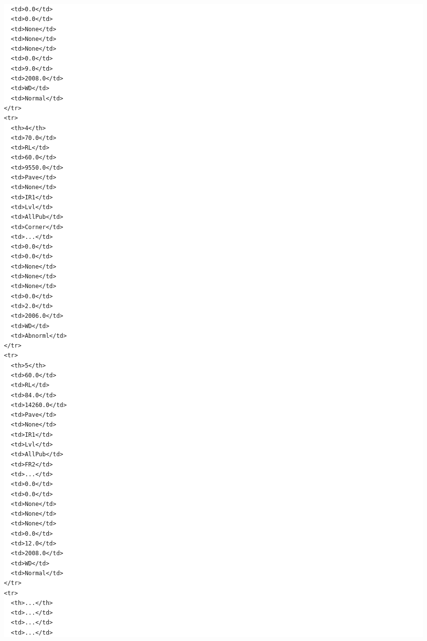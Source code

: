      <td>0.0</td>
      <td>0.0</td>
      <td>None</td>
      <td>None</td>
      <td>None</td>
      <td>0.0</td>
      <td>9.0</td>
      <td>2008.0</td>
      <td>WD</td>
      <td>Normal</td>
    </tr>
    <tr>
      <th>4</th>
      <td>70.0</td>
      <td>RL</td>
      <td>60.0</td>
      <td>9550.0</td>
      <td>Pave</td>
      <td>None</td>
      <td>IR1</td>
      <td>Lvl</td>
      <td>AllPub</td>
      <td>Corner</td>
      <td>...</td>
      <td>0.0</td>
      <td>0.0</td>
      <td>None</td>
      <td>None</td>
      <td>None</td>
      <td>0.0</td>
      <td>2.0</td>
      <td>2006.0</td>
      <td>WD</td>
      <td>Abnorml</td>
    </tr>
    <tr>
      <th>5</th>
      <td>60.0</td>
      <td>RL</td>
      <td>84.0</td>
      <td>14260.0</td>
      <td>Pave</td>
      <td>None</td>
      <td>IR1</td>
      <td>Lvl</td>
      <td>AllPub</td>
      <td>FR2</td>
      <td>...</td>
      <td>0.0</td>
      <td>0.0</td>
      <td>None</td>
      <td>None</td>
      <td>None</td>
      <td>0.0</td>
      <td>12.0</td>
      <td>2008.0</td>
      <td>WD</td>
      <td>Normal</td>
    </tr>
    <tr>
      <th>...</th>
      <td>...</td>
      <td>...</td>
      <td>...</td>